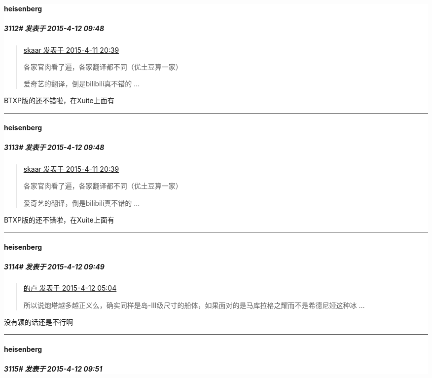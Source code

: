 ####  heisenberg  
##### 3112#       发表于 2015-4-12 09:48



<blockquote><a href="httphttps://bbs.saraba1st.com/2b/forum.php?mod=redirect&amp;goto=findpost&amp;pid=28638542&amp;ptid=1014335" target="_blank">skaar 发表于 2015-4-11 20:39</a>

各家官肉看了遍，各家翻译都不同（优土豆算一家）

爱奇艺的翻译，倒是bilibili真不错的 ...</blockquote>
BTXP版的还不错啦，在Xuite上面有







*****

####  heisenberg  
##### 3113#       发表于 2015-4-12 09:48



<blockquote><a href="httphttps://bbs.saraba1st.com/2b/forum.php?mod=redirect&amp;goto=findpost&amp;pid=28638542&amp;ptid=1014335" target="_blank">skaar 发表于 2015-4-11 20:39</a>

各家官肉看了遍，各家翻译都不同（优土豆算一家）

爱奇艺的翻译，倒是bilibili真不错的 ...</blockquote>
BTXP版的还不错啦，在Xuite上面有







*****

####  heisenberg  
##### 3114#       发表于 2015-4-12 09:49



<blockquote><a href="httphttps://bbs.saraba1st.com/2b/forum.php?mod=redirect&amp;goto=findpost&amp;pid=28641348&amp;ptid=1014335" target="_blank">的卢 发表于 2015-4-12 05:04</a>

所以说炮塔越多越正义么，确实同样是岛-III级尺寸的船体，如果面对的是马库拉格之耀而不是希德尼娅这种冰 ...</blockquote>
没有颖的话还是不行啊







*****

####  heisenberg  
##### 3115#       发表于 2015-4-12 09:51



